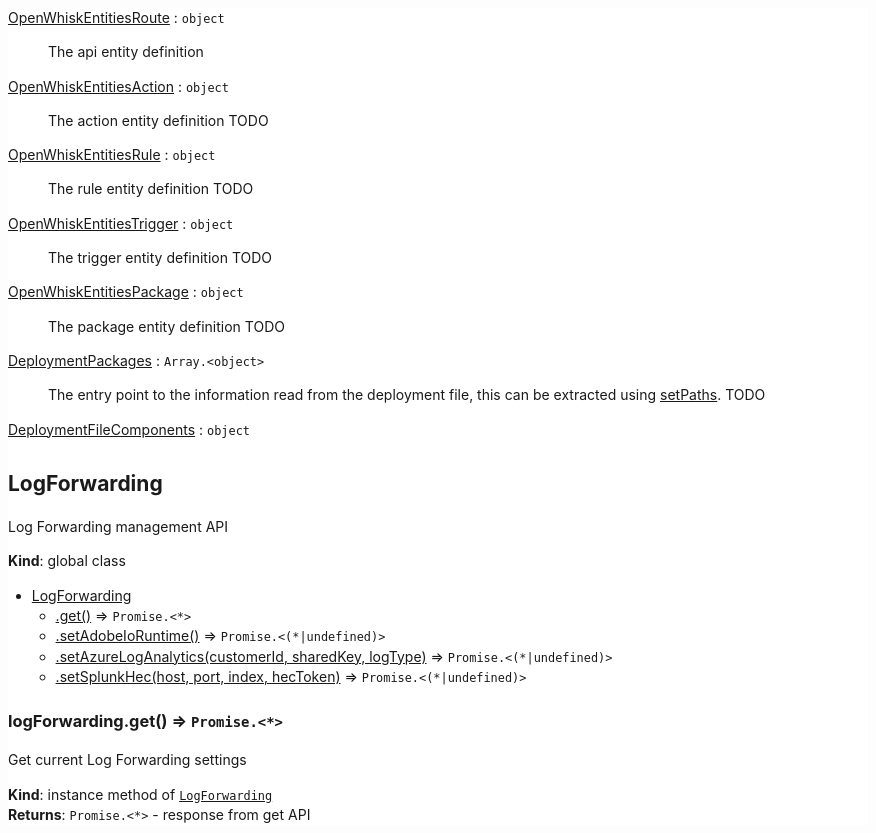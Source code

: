 <dt><a href="#OpenWhiskEntitiesRoute">OpenWhiskEntitiesRoute</a> : <code>object</code></dt>
<dd><p>The api entity definition</p>
</dd>
<dt><a href="#OpenWhiskEntitiesAction">OpenWhiskEntitiesAction</a> : <code>object</code></dt>
<dd><p>The action entity definition
TODO</p>
</dd>
<dt><a href="#OpenWhiskEntitiesRule">OpenWhiskEntitiesRule</a> : <code>object</code></dt>
<dd><p>The rule entity definition
TODO</p>
</dd>
<dt><a href="#OpenWhiskEntitiesTrigger">OpenWhiskEntitiesTrigger</a> : <code>object</code></dt>
<dd><p>The trigger entity definition
TODO</p>
</dd>
<dt><a href="#OpenWhiskEntitiesPackage">OpenWhiskEntitiesPackage</a> : <code>object</code></dt>
<dd><p>The package entity definition
TODO</p>
</dd>
<dt><a href="#DeploymentPackages">DeploymentPackages</a> : <code>Array.&lt;object&gt;</code></dt>
<dd><p>The entry point to the information read from the deployment file, this can be extracted using
<a href="#setpaths">setPaths</a>.
TODO</p>
</dd>
<dt><a href="#DeploymentFileComponents">DeploymentFileComponents</a> : <code>object</code></dt>
<dd></dd>
</dl>

<a name="LogForwarding"></a>

## LogForwarding
Log Forwarding management API

**Kind**: global class  

* [LogForwarding](#LogForwarding)
    * [.get()](#LogForwarding+get) ⇒ <code>Promise.&lt;\*&gt;</code>
    * [.setAdobeIoRuntime()](#LogForwarding+setAdobeIoRuntime) ⇒ <code>Promise.&lt;(\*\|undefined)&gt;</code>
    * [.setAzureLogAnalytics(customerId, sharedKey, logType)](#LogForwarding+setAzureLogAnalytics) ⇒ <code>Promise.&lt;(\*\|undefined)&gt;</code>
    * [.setSplunkHec(host, port, index, hecToken)](#LogForwarding+setSplunkHec) ⇒ <code>Promise.&lt;(\*\|undefined)&gt;</code>

<a name="LogForwarding+get"></a>

### logForwarding.get() ⇒ <code>Promise.&lt;\*&gt;</code>
Get current Log Forwarding settings

**Kind**: instance method of [<code>LogForwarding</code>](#LogForwarding)  
**Returns**: <code>Promise.&lt;\*&gt;</code> - response from get API  
<a name="LogForwarding+setAdobeIoRuntime"></a>
